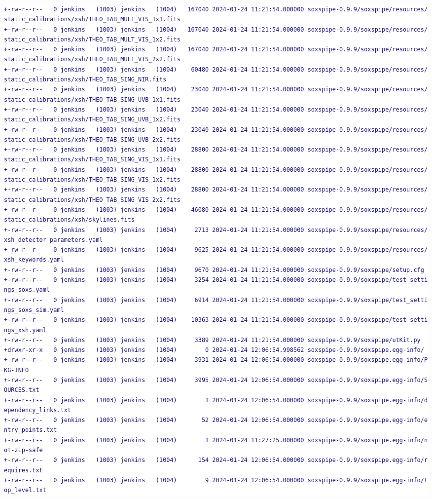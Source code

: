 ```diff
+-rw-r--r--   0 jenkins   (1003) jenkins   (1004)   167040 2024-01-24 11:21:54.000000 soxspipe-0.9.9/soxspipe/resources/static_calibrations/xsh/THEO_TAB_MULT_VIS_1x1.fits
+-rw-r--r--   0 jenkins   (1003) jenkins   (1004)   167040 2024-01-24 11:21:54.000000 soxspipe-0.9.9/soxspipe/resources/static_calibrations/xsh/THEO_TAB_MULT_VIS_1x2.fits
+-rw-r--r--   0 jenkins   (1003) jenkins   (1004)   167040 2024-01-24 11:21:54.000000 soxspipe-0.9.9/soxspipe/resources/static_calibrations/xsh/THEO_TAB_MULT_VIS_2x2.fits
+-rw-r--r--   0 jenkins   (1003) jenkins   (1004)    60480 2024-01-24 11:21:54.000000 soxspipe-0.9.9/soxspipe/resources/static_calibrations/xsh/THEO_TAB_SING_NIR.fits
+-rw-r--r--   0 jenkins   (1003) jenkins   (1004)    23040 2024-01-24 11:21:54.000000 soxspipe-0.9.9/soxspipe/resources/static_calibrations/xsh/THEO_TAB_SING_UVB_1x1.fits
+-rw-r--r--   0 jenkins   (1003) jenkins   (1004)    23040 2024-01-24 11:21:54.000000 soxspipe-0.9.9/soxspipe/resources/static_calibrations/xsh/THEO_TAB_SING_UVB_1x2.fits
+-rw-r--r--   0 jenkins   (1003) jenkins   (1004)    23040 2024-01-24 11:21:54.000000 soxspipe-0.9.9/soxspipe/resources/static_calibrations/xsh/THEO_TAB_SING_UVB_2x2.fits
+-rw-r--r--   0 jenkins   (1003) jenkins   (1004)    28800 2024-01-24 11:21:54.000000 soxspipe-0.9.9/soxspipe/resources/static_calibrations/xsh/THEO_TAB_SING_VIS_1x1.fits
+-rw-r--r--   0 jenkins   (1003) jenkins   (1004)    28800 2024-01-24 11:21:54.000000 soxspipe-0.9.9/soxspipe/resources/static_calibrations/xsh/THEO_TAB_SING_VIS_1x2.fits
+-rw-r--r--   0 jenkins   (1003) jenkins   (1004)    28800 2024-01-24 11:21:54.000000 soxspipe-0.9.9/soxspipe/resources/static_calibrations/xsh/THEO_TAB_SING_VIS_2x2.fits
+-rw-r--r--   0 jenkins   (1003) jenkins   (1004)    46080 2024-01-24 11:21:54.000000 soxspipe-0.9.9/soxspipe/resources/static_calibrations/xsh/skylines.fits
+-rw-r--r--   0 jenkins   (1003) jenkins   (1004)     2713 2024-01-24 11:21:54.000000 soxspipe-0.9.9/soxspipe/resources/xsh_detector_parameters.yaml
+-rw-r--r--   0 jenkins   (1003) jenkins   (1004)     9625 2024-01-24 11:21:54.000000 soxspipe-0.9.9/soxspipe/resources/xsh_keywords.yaml
+-rw-r--r--   0 jenkins   (1003) jenkins   (1004)     9670 2024-01-24 11:21:54.000000 soxspipe-0.9.9/soxspipe/setup.cfg
+-rw-r--r--   0 jenkins   (1003) jenkins   (1004)     3254 2024-01-24 11:21:54.000000 soxspipe-0.9.9/soxspipe/test_settings_soxs.yaml
+-rw-r--r--   0 jenkins   (1003) jenkins   (1004)     6914 2024-01-24 11:21:54.000000 soxspipe-0.9.9/soxspipe/test_settings_soxs_sim.yaml
+-rw-r--r--   0 jenkins   (1003) jenkins   (1004)    10363 2024-01-24 11:21:54.000000 soxspipe-0.9.9/soxspipe/test_settings_xsh.yaml
+-rw-r--r--   0 jenkins   (1003) jenkins   (1004)     3389 2024-01-24 11:21:54.000000 soxspipe-0.9.9/soxspipe/utKit.py
+drwxr-xr-x   0 jenkins   (1003) jenkins   (1004)        0 2024-01-24 12:06:54.998562 soxspipe-0.9.9/soxspipe.egg-info/
+-rw-r--r--   0 jenkins   (1003) jenkins   (1004)     3931 2024-01-24 12:06:54.000000 soxspipe-0.9.9/soxspipe.egg-info/PKG-INFO
+-rw-r--r--   0 jenkins   (1003) jenkins   (1004)     3995 2024-01-24 12:06:54.000000 soxspipe-0.9.9/soxspipe.egg-info/SOURCES.txt
+-rw-r--r--   0 jenkins   (1003) jenkins   (1004)        1 2024-01-24 12:06:54.000000 soxspipe-0.9.9/soxspipe.egg-info/dependency_links.txt
+-rw-r--r--   0 jenkins   (1003) jenkins   (1004)       52 2024-01-24 12:06:54.000000 soxspipe-0.9.9/soxspipe.egg-info/entry_points.txt
+-rw-r--r--   0 jenkins   (1003) jenkins   (1004)        1 2024-01-24 11:27:25.000000 soxspipe-0.9.9/soxspipe.egg-info/not-zip-safe
+-rw-r--r--   0 jenkins   (1003) jenkins   (1004)      154 2024-01-24 12:06:54.000000 soxspipe-0.9.9/soxspipe.egg-info/requires.txt
+-rw-r--r--   0 jenkins   (1003) jenkins   (1004)        9 2024-01-24 12:06:54.000000 soxspipe-0.9.9/soxspipe.egg-info/top_level.txt
```
